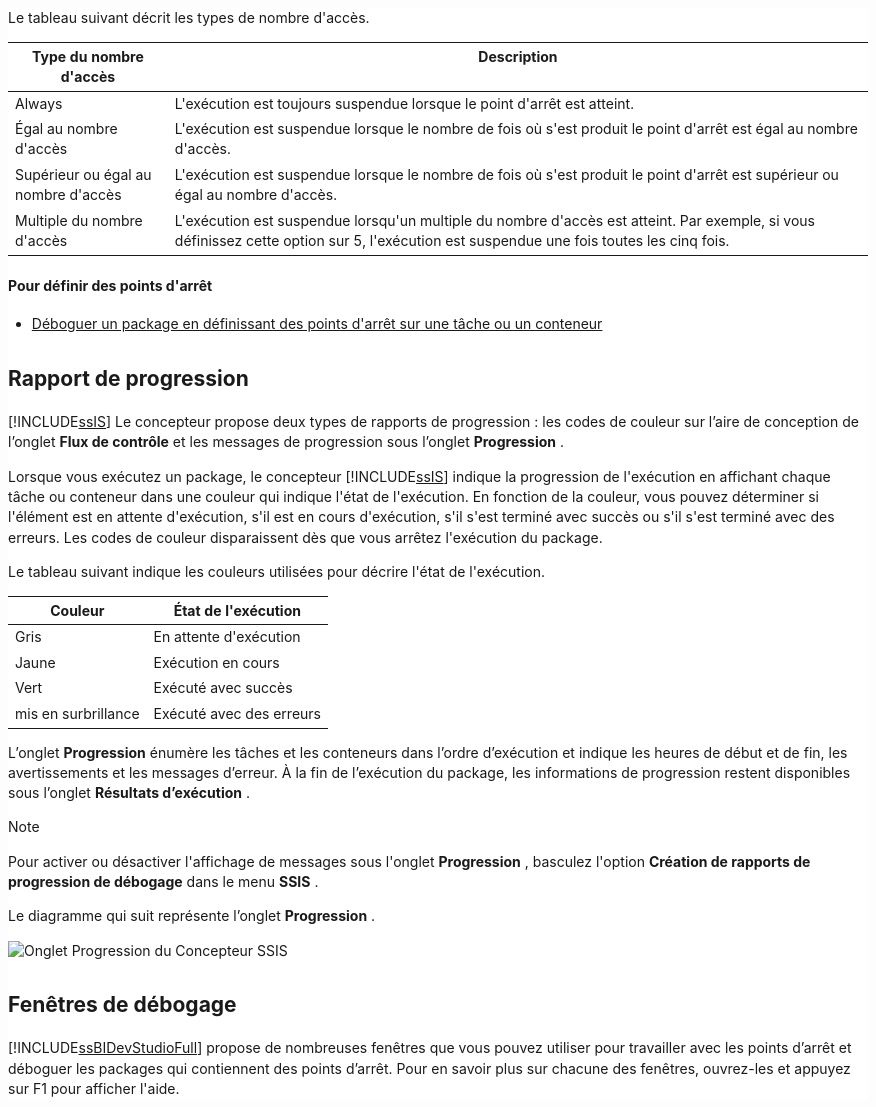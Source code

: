  Le tableau suivant décrit les types de nombre d'accès.  
  
|Type du nombre d'accès|Description|  
|--------------------|-----------------|  
|Always|L'exécution est toujours suspendue lorsque le point d'arrêt est atteint.|  
|Égal au nombre d'accès|L'exécution est suspendue lorsque le nombre de fois où s'est produit le point d'arrêt est égal au nombre d'accès.|  
|Supérieur ou égal au nombre d'accès|L'exécution est suspendue lorsque le nombre de fois où s'est produit le point d'arrêt est supérieur ou égal au nombre d'accès.|  
|Multiple du nombre d'accès|L'exécution est suspendue lorsqu'un multiple du nombre d'accès est atteint. Par exemple, si vous définissez cette option sur 5, l'exécution est suspendue une fois toutes les cinq fois.|  
  
#### <a name="to-set-breakpoints"></a>Pour définir des points d'arrêt  
  
-   [Déboguer un package en définissant des points d'arrêt sur une tâche ou un conteneur](#debug)  
  
## <a name="progress-reporting"></a>Rapport de progression  
 [!INCLUDE[ssIS](../../includes/ssis-md.md)] Le concepteur propose deux types de rapports de progression : les codes de couleur sur l’aire de conception de l’onglet **Flux de contrôle** et les messages de progression sous l’onglet **Progression** .  
  
 Lorsque vous exécutez un package, le concepteur [!INCLUDE[ssIS](../../includes/ssis-md.md)] indique la progression de l'exécution en affichant chaque tâche ou conteneur dans une couleur qui indique l'état de l'exécution. En fonction de la couleur, vous pouvez déterminer si l'élément est en attente d'exécution, s'il est en cours d'exécution, s'il s'est terminé avec succès ou s'il s'est terminé avec des erreurs. Les codes de couleur disparaissent dès que vous arrêtez l'exécution du package.  
  
 Le tableau suivant indique les couleurs utilisées pour décrire l'état de l'exécution.  
  
|Couleur|État de l'exécution|  
|-----------|----------------------|  
|Gris|En attente d'exécution|  
|Jaune|Exécution en cours|  
|Vert|Exécuté avec succès|  
|mis en surbrillance|Exécuté avec des erreurs|  
  
 L’onglet **Progression** énumère les tâches et les conteneurs dans l’ordre d’exécution et indique les heures de début et de fin, les avertissements et les messages d’erreur. À la fin de l’exécution du package, les informations de progression restent disponibles sous l’onglet **Résultats d’exécution** .  
  
> [!NOTE]  
>  Pour activer ou désactiver l'affichage de messages sous l'onglet **Progression** , basculez l'option **Création de rapports de progression de débogage** dans le menu **SSIS** .  
  
 Le diagramme qui suit représente l’onglet **Progression** .  
  
 ![Onglet Progression du Concepteur SSIS](../../integration-services/troubleshooting/media/mw-dtsflow04.gif "Onglet Progression du Concepteur SSIS")  
  
## <a name="debug-windows"></a>Fenêtres de débogage  
 [!INCLUDE[ssBIDevStudioFull](../../includes/ssbidevstudiofull-md.md)] propose de nombreuses fenêtres que vous pouvez utiliser pour travailler avec les points d’arrêt et déboguer les packages qui contiennent des points d’arrêt. Pour en savoir plus sur chacune des fenêtres, ouvrez-les et appuyez sur F1 pour afficher l'aide.  
  